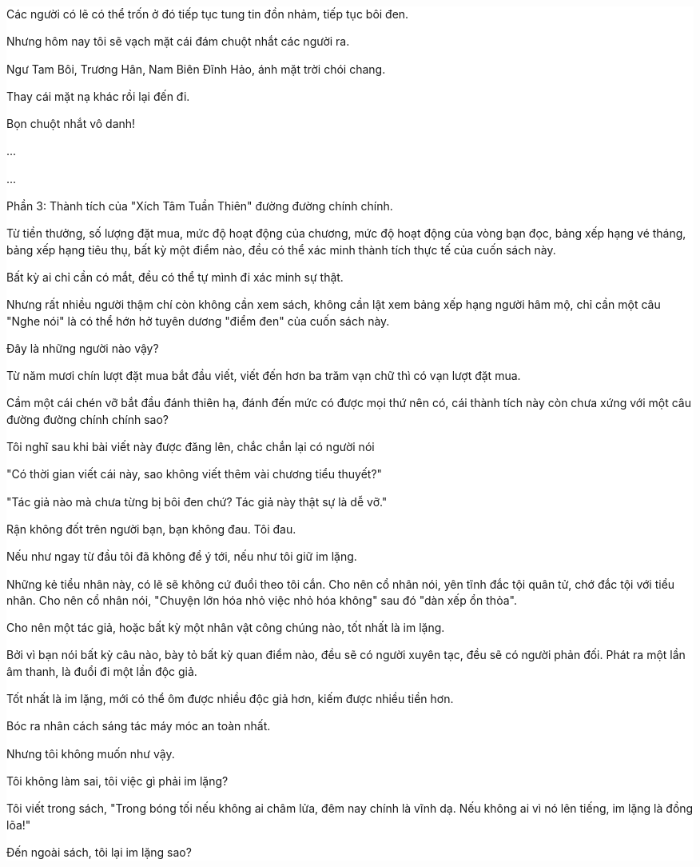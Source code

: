 Các người có lẽ có thể trốn ở đó tiếp tục tung tin đồn nhảm, tiếp tục bôi đen.

Nhưng hôm nay tôi sẽ vạch mặt cái đám chuột nhắt các người ra.

Ngư Tam Bôi, Trương Hân, Nam Biên Đĩnh Hảo, ánh mặt trời chói chang.

Thay cái mặt nạ khác rồi lại đến đi.

Bọn chuột nhắt vô danh!

...

...

Phần 3: Thành tích của "Xích Tâm Tuần Thiên" đường đường chính chính.

Từ tiền thưởng, số lượng đặt mua, mức độ hoạt động của chương, mức độ hoạt động của vòng bạn đọc, bảng xếp hạng vé tháng, bảng xếp hạng tiêu thụ, bất kỳ một điểm nào, đều có thể xác minh thành tích thực tế của cuốn sách này.

Bất kỳ ai chỉ cần có mắt, đều có thể tự mình đi xác minh sự thật.

Nhưng rất nhiều người thậm chí còn không cần xem sách, không cần lật xem bảng xếp hạng người hâm mộ, chỉ cần một câu "Nghe nói" là có thể hớn hở tuyên dương "điểm đen" của cuốn sách này.

Đây là những người nào vậy?

Từ năm mươi chín lượt đặt mua bắt đầu viết, viết đến hơn ba trăm vạn chữ thì có vạn lượt đặt mua.

Cầm một cái chén vỡ bắt đầu đánh thiên hạ, đánh đến mức có được mọi thứ nên có, cái thành tích này còn chưa xứng với một câu đường đường chính chính sao?

Tôi nghĩ sau khi bài viết này được đăng lên, chắc chắn lại có người nói

"Có thời gian viết cái này, sao không viết thêm vài chương tiểu thuyết?"

"Tác giả nào mà chưa từng bị bôi đen chứ? Tác giả này thật sự là dễ vỡ."

Rận không đốt trên người bạn, bạn không đau. Tôi đau.

Nếu như ngay từ đầu tôi đã không để ý tới, nếu như tôi giữ im lặng.

Những kẻ tiểu nhân này, có lẽ sẽ không cứ đuổi theo tôi cắn. Cho nên cổ nhân nói, yên tĩnh đắc tội quân tử, chớ đắc tội với tiểu nhân. Cho nên cổ nhân nói, "Chuyện lớn hóa nhỏ việc nhỏ hóa không" sau đó "dàn xếp ổn thỏa".

Cho nên một tác giả, hoặc bất kỳ một nhân vật công chúng nào, tốt nhất là im lặng.

Bởi vì bạn nói bất kỳ câu nào, bày tỏ bất kỳ quan điểm nào, đều sẽ có người xuyên tạc, đều sẽ có người phản đối. Phát ra một lần âm thanh, là đuổi đi một lần độc giả.

Tốt nhất là im lặng, mới có thể ôm được nhiều độc giả hơn, kiếm được nhiều tiền hơn.

Bóc ra nhân cách sáng tác máy móc an toàn nhất.

Nhưng tôi không muốn như vậy.

Tôi không làm sai, tôi việc gì phải im lặng?

Tôi viết trong sách, "Trong bóng tối nếu không ai châm lửa, đêm nay chính là vĩnh dạ. Nếu không ai vì nó lên tiếng, im lặng là đồng lõa!"

Đến ngoài sách, tôi lại im lặng sao?
